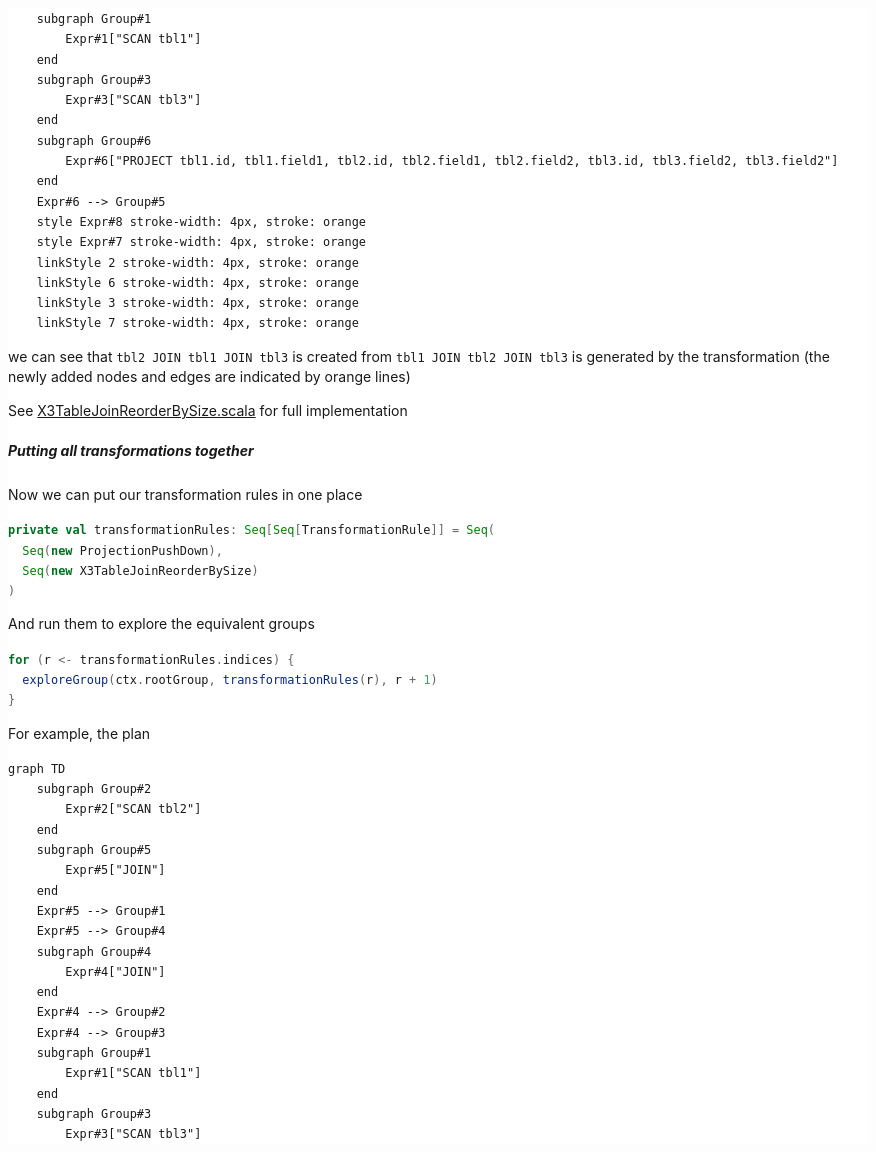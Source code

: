 ```mermaid
    subgraph Group#1
        Expr#1["SCAN tbl1"]
    end
    subgraph Group#3
        Expr#3["SCAN tbl3"]
    end
    subgraph Group#6
        Expr#6["PROJECT tbl1.id, tbl1.field1, tbl2.id, tbl2.field1, tbl2.field2, tbl3.id, tbl3.field2, tbl3.field2"]
    end
    Expr#6 --> Group#5
    style Expr#8 stroke-width: 4px, stroke: orange
    style Expr#7 stroke-width: 4px, stroke: orange
    linkStyle 2 stroke-width: 4px, stroke: orange
    linkStyle 6 stroke-width: 4px, stroke: orange
    linkStyle 3 stroke-width: 4px, stroke: orange
    linkStyle 7 stroke-width: 4px, stroke: orange
```

we can see that `tbl2 JOIN tbl1 JOIN tbl3` is created from `tbl1 JOIN tbl2 JOIN tbl3` is generated by the
transformation (the newly added nodes and edges are indicated by orange lines)

See [X3TableJoinReorderBySize.scala](core%2Fsrc%2Fmain%2Fscala%2Fcore%2Fplanner%2Fvolcano%2Frules%2Ftransform%2FX3TableJoinReorderBySize.scala)
for full implementation

##### Putting all transformations together

Now we can put our transformation rules in one place

```scala
private val transformationRules: Seq[Seq[TransformationRule]] = Seq(
  Seq(new ProjectionPushDown),
  Seq(new X3TableJoinReorderBySize)
)
```

And run them to explore the equivalent groups

```scala
for (r <- transformationRules.indices) {
  exploreGroup(ctx.rootGroup, transformationRules(r), r + 1)
}
```

For example, the plan

```mermaid
graph TD
    subgraph Group#2
        Expr#2["SCAN tbl2"]
    end
    subgraph Group#5
        Expr#5["JOIN"]
    end
    Expr#5 --> Group#1
    Expr#5 --> Group#4
    subgraph Group#4
        Expr#4["JOIN"]
    end
    Expr#4 --> Group#2
    Expr#4 --> Group#3
    subgraph Group#1
        Expr#1["SCAN tbl1"]
    end
    subgraph Group#3
        Expr#3["SCAN tbl3"]
```